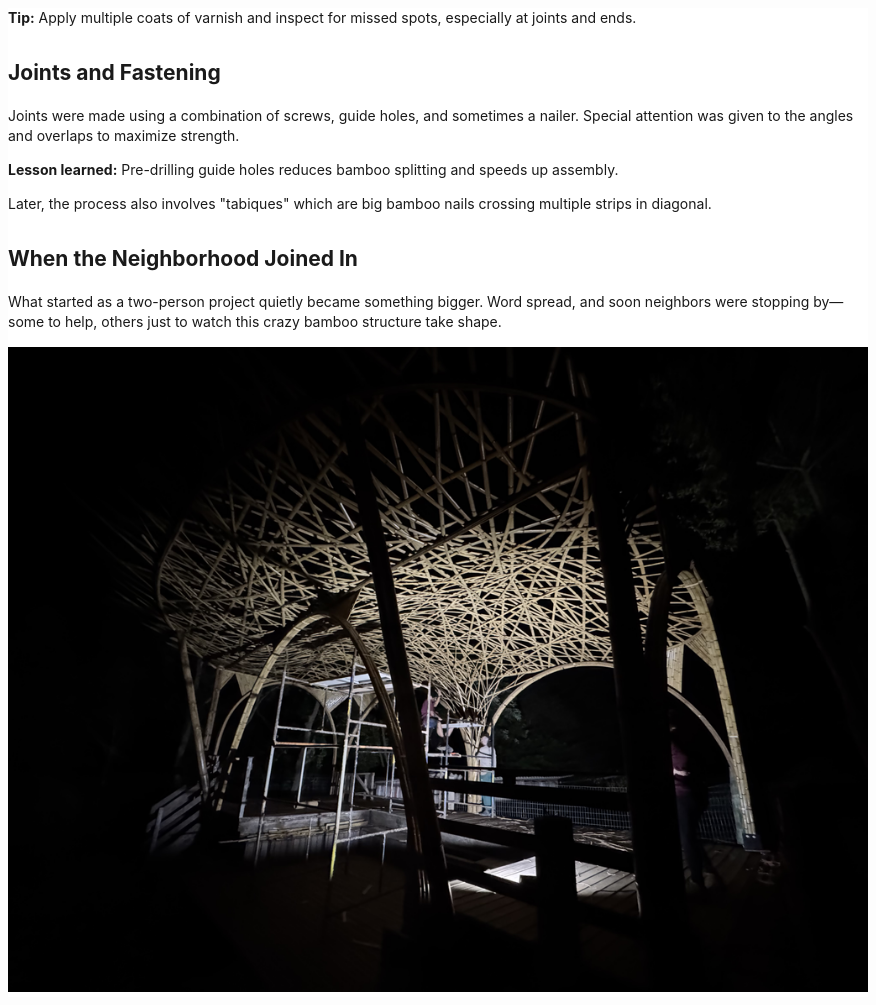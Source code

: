 **Tip:** Apply multiple coats of varnish and inspect for missed spots, especially at joints and ends.

## Joints and Fastening

Joints were made using a combination of screws, guide holes, and sometimes a nailer. Special attention was given to the angles and overlaps to maximize strength.

**Lesson learned:** Pre-drilling guide holes reduces bamboo splitting and speeds up assembly.

Later, the process also involves "tabiques" which are big bamboo nails crossing multiple strips in diagonal.

## When the Neighborhood Joined In

What started as a two-person project quietly became something bigger. Word spread, and soon neighbors were stopping by—some to help, others just to watch this crazy bamboo structure take shape.

![The team working late into the night to complete sections](/images/bamboo-team-night-work.jpeg)

